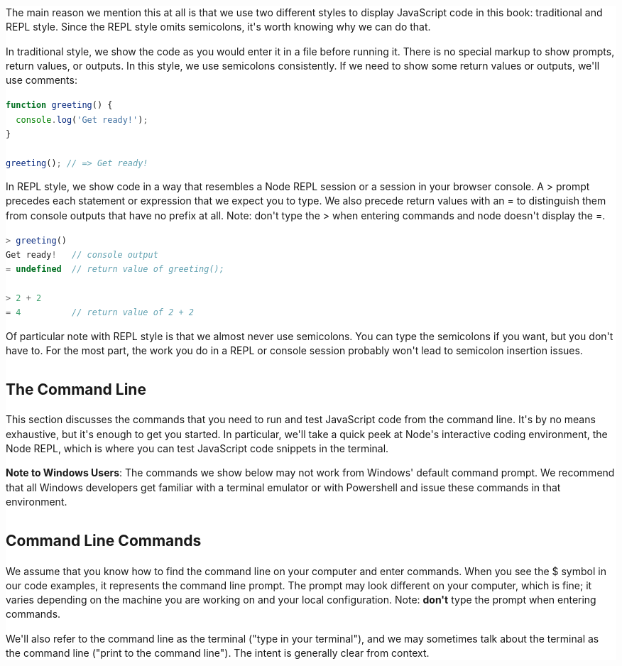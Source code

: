 The main reason we mention this at all is that we use two different styles to display JavaScript code in this book: traditional and REPL style. Since the REPL style omits semicolons, it's worth knowing why we can do that.

In traditional style, we show the code as you would enter it in a file before running it. There is no special markup to show prompts, return values, or outputs. In this style, we use semicolons consistently. If we need to show some return values or outputs, we'll use comments:

``` JavaScript
function greeting() {
  console.log('Get ready!');
}

greeting(); // => Get ready!
```

In REPL style, we show code in a way that resembles a Node REPL session or a session in your browser console. A > prompt precedes each statement or expression that we expect you to type. We also precede return values with an = to distinguish them from console outputs that have no prefix at all. Note: don't type the > when entering commands and node doesn't display the =.

``` javascript
> greeting()
Get ready!   // console output
= undefined  // return value of greeting();

> 2 + 2
= 4          // return value of 2 + 2
```

Of particular note with REPL style is that we almost never use semicolons. You can type the semicolons if you want, but you don't have to. For the most part, the work you do in a REPL or console session probably won't lead to semicolon insertion issues.

## The Command Line

This section discusses the commands that you need to run and test JavaScript code from the command line. It's by no means exhaustive, but it's enough to get you started. In particular, we'll take a quick peek at Node's interactive coding environment, the Node REPL, which is where you can test JavaScript code snippets in the terminal.

**Note to Windows Users**: The commands we show below may not work from Windows' default command prompt. We recommend that all Windows developers get familiar with a terminal emulator or with Powershell and issue these commands in that environment.

## Command Line Commands

We assume that you know how to find the command line on your computer and enter commands. When you see the $ symbol in our code examples, it represents the command line prompt. The prompt may look different on your computer, which is fine; it varies depending on the machine you are working on and your local configuration. Note: **don't** type the prompt when entering commands.

We'll also refer to the command line as the terminal ("type in your terminal"), and we may sometimes talk about the terminal as the command line ("print to the command line"). The intent is generally clear from context.
